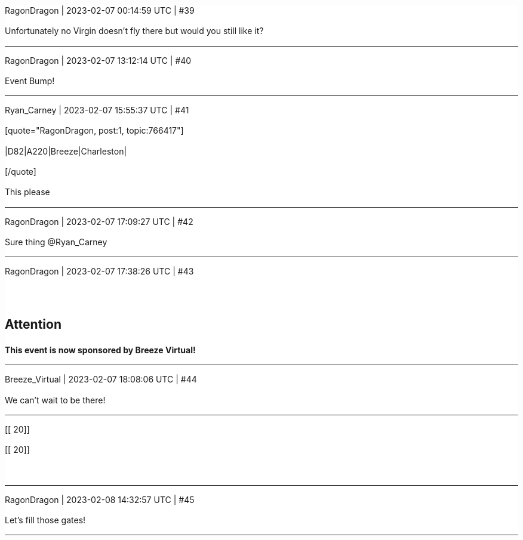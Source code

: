 
RagonDragon | 2023-02-07 00:14:59 UTC | #39

Unfortunately no Virgin doesn’t fly there but would you still like it?

---

RagonDragon | 2023-02-07 13:12:14 UTC | #40

Event Bump!

---

Ryan_Carney | 2023-02-07 15:55:37 UTC | #41

[quote="RagonDragon, post:1, topic:766417"]

|D82|A220|Breeze|Charleston|

[/quote]

This please

---

RagonDragon | 2023-02-07 17:09:27 UTC | #42

Sure thing @Ryan_Carney

---

RagonDragon | 2023-02-07 17:38:26 UTC | #43

![]()

## Attention

**This event is now sponsored by Breeze Virtual!**

---

Breeze_Virtual | 2023-02-07 18:08:06 UTC | #44

We can’t wait to be there!

---

[[ 20]]

[[ 20]]

![]()

---

RagonDragon | 2023-02-08 14:32:57 UTC | #45

Let’s fill those gates!

---
